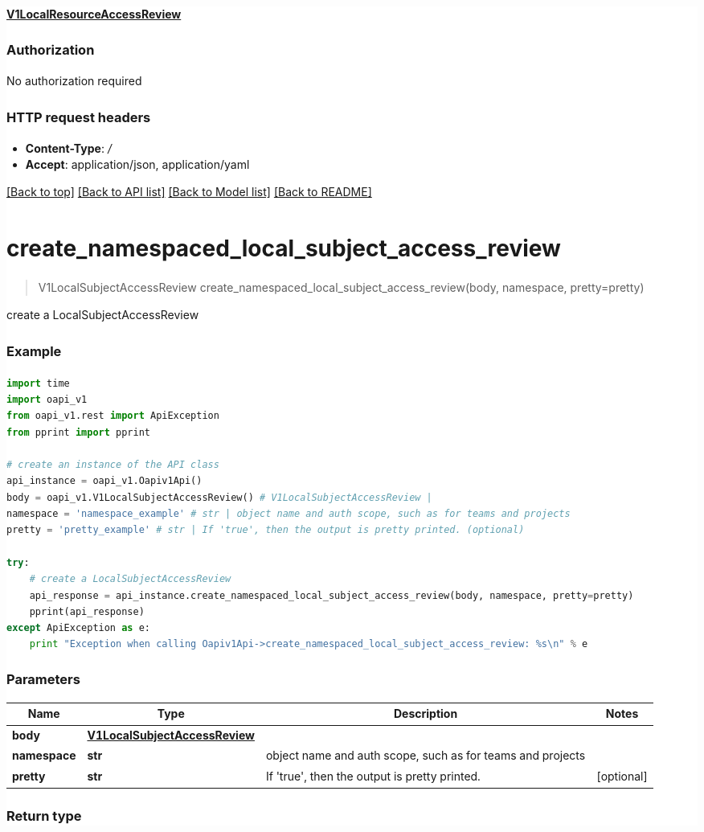 [**V1LocalResourceAccessReview**](V1LocalResourceAccessReview.md)

### Authorization

No authorization required

### HTTP request headers

 - **Content-Type**: */*
 - **Accept**: application/json, application/yaml

[[Back to top]](#) [[Back to API list]](../README.md#documentation-for-api-endpoints) [[Back to Model list]](../README.md#documentation-for-models) [[Back to README]](../README.md)

# **create_namespaced_local_subject_access_review**
> V1LocalSubjectAccessReview create_namespaced_local_subject_access_review(body, namespace, pretty=pretty)

create a LocalSubjectAccessReview

### Example 
```python
import time
import oapi_v1
from oapi_v1.rest import ApiException
from pprint import pprint

# create an instance of the API class
api_instance = oapi_v1.Oapiv1Api()
body = oapi_v1.V1LocalSubjectAccessReview() # V1LocalSubjectAccessReview | 
namespace = 'namespace_example' # str | object name and auth scope, such as for teams and projects
pretty = 'pretty_example' # str | If 'true', then the output is pretty printed. (optional)

try: 
    # create a LocalSubjectAccessReview
    api_response = api_instance.create_namespaced_local_subject_access_review(body, namespace, pretty=pretty)
    pprint(api_response)
except ApiException as e:
    print "Exception when calling Oapiv1Api->create_namespaced_local_subject_access_review: %s\n" % e
```

### Parameters

Name | Type | Description  | Notes
------------- | ------------- | ------------- | -------------
 **body** | [**V1LocalSubjectAccessReview**](V1LocalSubjectAccessReview.md)|  | 
 **namespace** | **str**| object name and auth scope, such as for teams and projects | 
 **pretty** | **str**| If &#39;true&#39;, then the output is pretty printed. | [optional] 

### Return type
